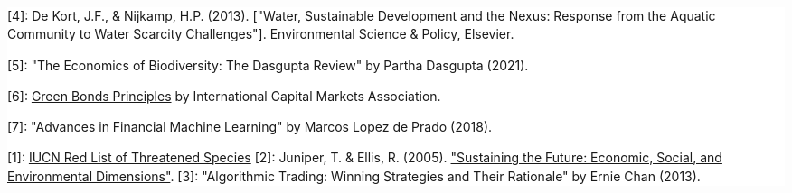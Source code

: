 [4]: De Kort, J.F., & Nijkamp, H.P. (2013). ["Water, Sustainable Development and the Nexus: Response from the Aquatic Community to Water Scarcity Challenges"]. Environmental Science & Policy, Elsevier.

[5]: "The Economics of Biodiversity: The Dasgupta Review" by Partha Dasgupta (2021).

[6]: [Green Bonds Principles](https://www.icmagroup.org/sustainable-finance/the-principles-guidelines-and-handbooks/green-bond-principles-gbp/) by International Capital Markets Association.

[7]: "Advances in Financial Machine Learning" by Marcos Lopez de Prado (2018).

[1]: [IUCN Red List of Threatened Species](https://www.iucnredlist.org/en)
[2]: Juniper, T. & Ellis, R. (2005). ["Sustaining the Future: Economic, Social, and Environmental Dimensions"](https://juniper.oregonstate.edu/bibliography/biology-ecology-and-management-western-juniper-juniperus-occidentalis).
[3]: "Algorithmic Trading: Winning Strategies and Their Rationale" by Ernie Chan (2013).